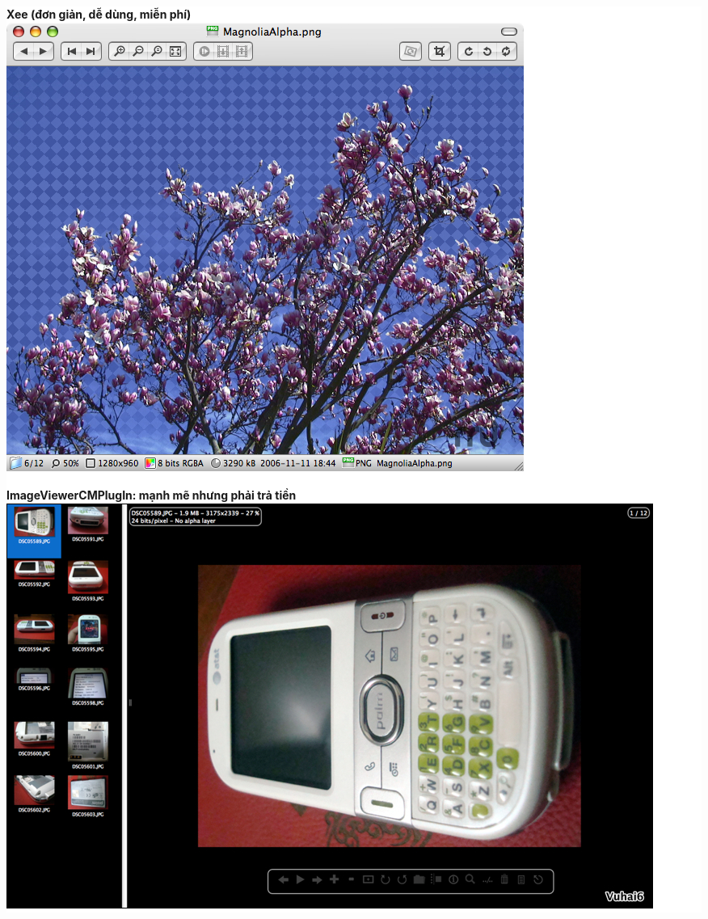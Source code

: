**Xee (đơn giản, dễ dùng, miễn phí)**
![](tham-khao---tai-lieu-huong-dan-su-dung-macbook-media/media/image33.png)

**ImageViewerCMPlugIn: mạnh mẽ nhưng phải trả tiền**
![](tham-khao---tai-lieu-huong-dan-su-dung-macbook-media/media/image34.jpeg)
